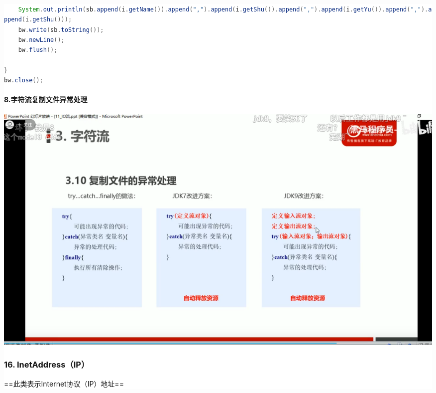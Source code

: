 ```java
    System.out.println(sb.append(i.getName()).append(",").append(i.getShu()).append(",").append(i.getYu()).append(",").append(i.getShu()));
    bw.write(sb.toString());
    bw.newLine();
    bw.flush();

}
bw.close();
```



#### 8.字符流复制文件异常处理

![image-20221024222350268](../assets/image-20221024222350268.png)



### 16. InetAddress（IP）

==此类表示Internet协议（IP）地址==
